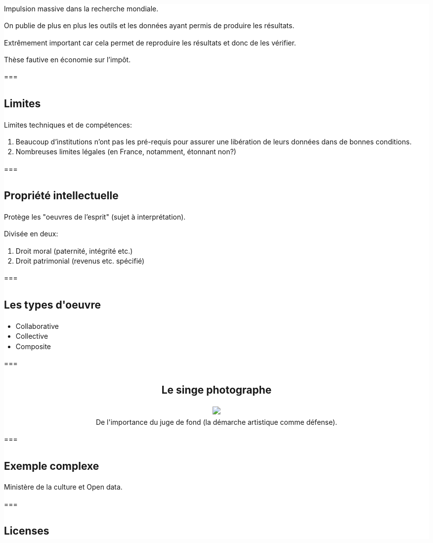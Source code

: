 Impulsion massive dans la recherche mondiale.

On publie de plus en plus les outils et les données ayant permis de produire les résultats.

Extrêmement important car cela permet de reproduire les résultats et donc de les vérifier.

Thèse fautive en économie sur l’impôt.

===

## Limites

Limites techniques et de compétences:

1. Beaucoup d’institutions n’ont pas les pré-requis pour assurer une libération de leurs données dans de bonnes conditions.
2. Nombreuses limites légales (en France, notamment, étonnant non?)

===

## Propriété intellectuelle

Protège les "oeuvres de l’esprit" (sujet à interprétation).

Divisée en deux: 

1. Droit moral (paternité, intégrité etc.) 
2. Droit patrimonial (revenus etc. spécifié)

===

## Les types d'oeuvre

* Collaborative
* Collective
* Composite

===

<h2 style="text-align: center;">Le singe photographe</h2>

<p align="center">
  <img src="img/monkey.jpg" class="plain" />
  <br />
  De l'importance du juge de fond (la démarche artistique comme défense).
</p>

===

## Exemple complexe

Ministère de la culture et Open data.

===

## Licenses
